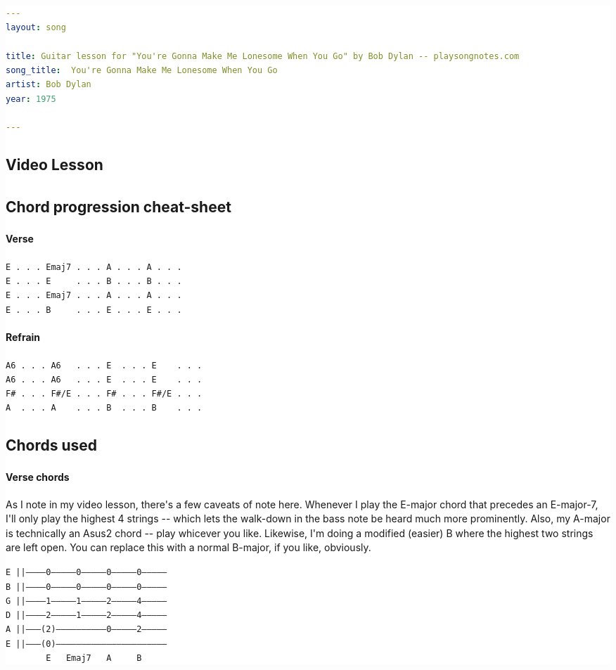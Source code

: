 ```yaml
---
layout: song

title: Guitar lesson for "You're Gonna Make Me Lonesome When You Go" by Bob Dylan -- playsongnotes.com
song_title:  You're Gonna Make Me Lonesome When You Go
artist: Bob Dylan
year: 1975

---
```


## Video Lesson

<iframe width="560" height="315" src="https://www.youtube.com/embed/r0Wwi2MnQoo?showinfo=0" frameborder="0" allowfullscreen></iframe>

## Chord progression cheat-sheet

#### Verse

    E . . . Emaj7 . . . A . . . A . . .
    E . . . E     . . . B . . . B . . .
    E . . . Emaj7 . . . A . . . A . . .
    E . . . B     . . . E . . . E . . .

#### Refrain

    A6 . . . A6   . . . E  . . . E    . . .
    A6 . . . A6   . . . E  . . . E    . . .
    F# . . . F#/E . . . F# . . . F#/E . . .
    A  . . . A    . . . B  . . . B    . . .

## Chords used

#### Verse chords

As I note in my video lesson, there's a few caveats of note here. Whenever I play the E-major chord that precedes an E-major-7, I'll only play the highest 4 strings -- which lets the walk-down in the bass note be heard much more prominently. Also, my A-major is technically an Asus2 chord -- play whicever you like. Likewise, I'm doing a modified (easier) B where the highest two strings are left open. You can replace this with a normal B-major, if you like, obviously.

    E ||––––0–––––0–––––0–––––0–––––
    B ||––––0–––––0–––––0–––––0–––––
    G ||––––1–––––1–––––2–––––4–––––
    D ||––––2–––––1–––––2–––––4–––––
    A ||–––(2)––––––––––0–––––2–––––
    E ||–––(0)––––––––––––––––––––––
            E   Emaj7   A     B
